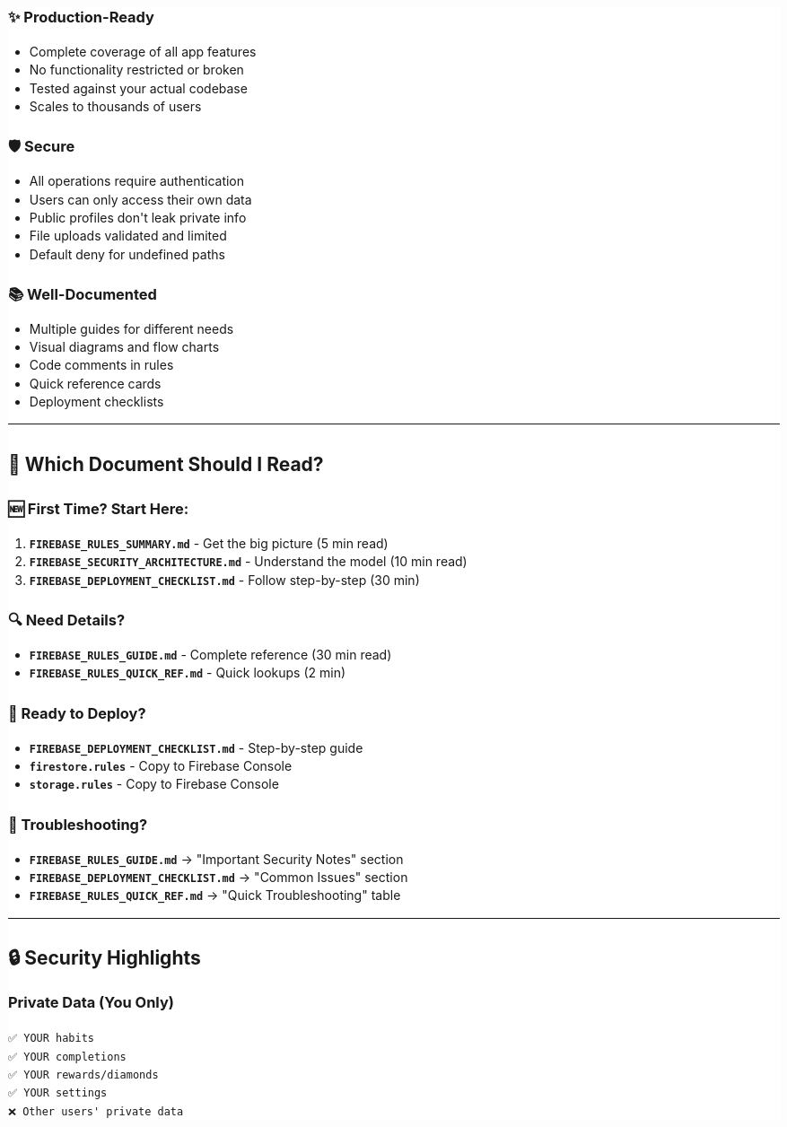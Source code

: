 ### ✨ Production-Ready
- Complete coverage of all app features
- No functionality restricted or broken
- Tested against your actual codebase
- Scales to thousands of users

### 🛡️ Secure
- All operations require authentication
- Users can only access their own data
- Public profiles don't leak private info
- File uploads validated and limited
- Default deny for undefined paths

### 📚 Well-Documented
- Multiple guides for different needs
- Visual diagrams and flow charts
- Code comments in rules
- Quick reference cards
- Deployment checklists

---

## 📖 Which Document Should I Read?

### 🆕 First Time? Start Here:
1. **`FIREBASE_RULES_SUMMARY.md`** - Get the big picture (5 min read)
2. **`FIREBASE_SECURITY_ARCHITECTURE.md`** - Understand the model (10 min read)
3. **`FIREBASE_DEPLOYMENT_CHECKLIST.md`** - Follow step-by-step (30 min)

### 🔍 Need Details?
- **`FIREBASE_RULES_GUIDE.md`** - Complete reference (30 min read)
- **`FIREBASE_RULES_QUICK_REF.md`** - Quick lookups (2 min)

### 🚀 Ready to Deploy?
- **`FIREBASE_DEPLOYMENT_CHECKLIST.md`** - Step-by-step guide
- **`firestore.rules`** - Copy to Firebase Console
- **`storage.rules`** - Copy to Firebase Console

### 🐛 Troubleshooting?
- **`FIREBASE_RULES_GUIDE.md`** → "Important Security Notes" section
- **`FIREBASE_DEPLOYMENT_CHECKLIST.md`** → "Common Issues" section
- **`FIREBASE_RULES_QUICK_REF.md`** → "Quick Troubleshooting" table

---

## 🔒 Security Highlights

### Private Data (You Only)
```
✅ YOUR habits
✅ YOUR completions
✅ YOUR rewards/diamonds
✅ YOUR settings
❌ Other users' private data
```
